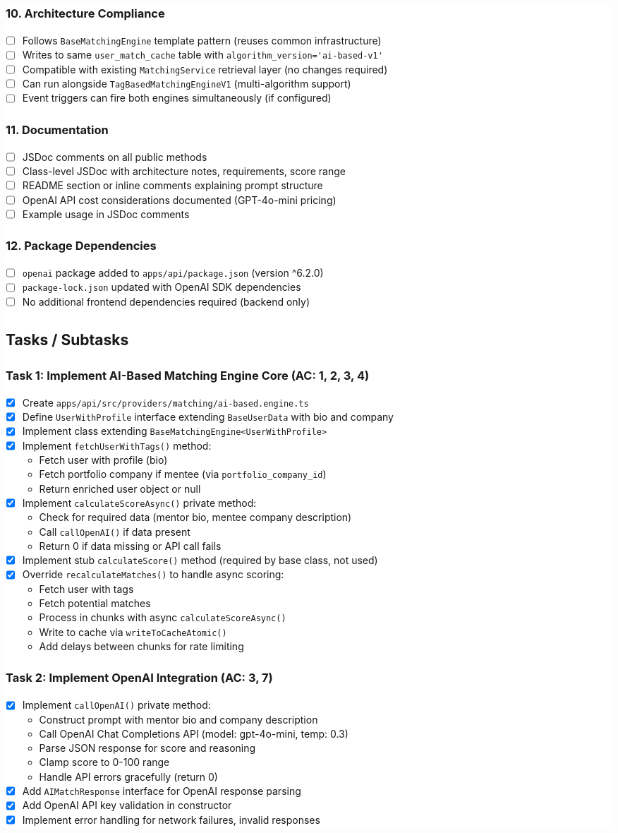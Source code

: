 ### 10. Architecture Compliance
- [ ] Follows `BaseMatchingEngine` template pattern (reuses common infrastructure)
- [ ] Writes to same `user_match_cache` table with `algorithm_version='ai-based-v1'`
- [ ] Compatible with existing `MatchingService` retrieval layer (no changes required)
- [ ] Can run alongside `TagBasedMatchingEngineV1` (multi-algorithm support)
- [ ] Event triggers can fire both engines simultaneously (if configured)

### 11. Documentation
- [ ] JSDoc comments on all public methods
- [ ] Class-level JSDoc with architecture notes, requirements, score range
- [ ] README section or inline comments explaining prompt structure
- [ ] OpenAI API cost considerations documented (GPT-4o-mini pricing)
- [ ] Example usage in JSDoc comments

### 12. Package Dependencies
- [ ] `openai` package added to `apps/api/package.json` (version ^6.2.0)
- [ ] `package-lock.json` updated with OpenAI SDK dependencies
- [ ] No additional frontend dependencies required (backend only)

## Tasks / Subtasks

### Task 1: Implement AI-Based Matching Engine Core (AC: 1, 2, 3, 4)
- [x] Create `apps/api/src/providers/matching/ai-based.engine.ts`
- [x] Define `UserWithProfile` interface extending `BaseUserData` with bio and company
- [x] Implement class extending `BaseMatchingEngine<UserWithProfile>`
- [x] Implement `fetchUserWithTags()` method:
  - Fetch user with profile (bio)
  - Fetch portfolio company if mentee (via `portfolio_company_id`)
  - Return enriched user object or null
- [x] Implement `calculateScoreAsync()` private method:
  - Check for required data (mentor bio, mentee company description)
  - Call `callOpenAI()` if data present
  - Return 0 if data missing or API call fails
- [x] Implement stub `calculateScore()` method (required by base class, not used)
- [x] Override `recalculateMatches()` to handle async scoring:
  - Fetch user with tags
  - Fetch potential matches
  - Process in chunks with async `calculateScoreAsync()`
  - Write to cache via `writeToCacheAtomic()`
  - Add delays between chunks for rate limiting

### Task 2: Implement OpenAI Integration (AC: 3, 7)
- [x] Implement `callOpenAI()` private method:
  - Construct prompt with mentor bio and company description
  - Call OpenAI Chat Completions API (model: gpt-4o-mini, temp: 0.3)
  - Parse JSON response for score and reasoning
  - Clamp score to 0-100 range
  - Handle API errors gracefully (return 0)
- [x] Add `AIMatchResponse` interface for OpenAI response parsing
- [x] Add OpenAI API key validation in constructor
- [x] Implement error handling for network failures, invalid responses
